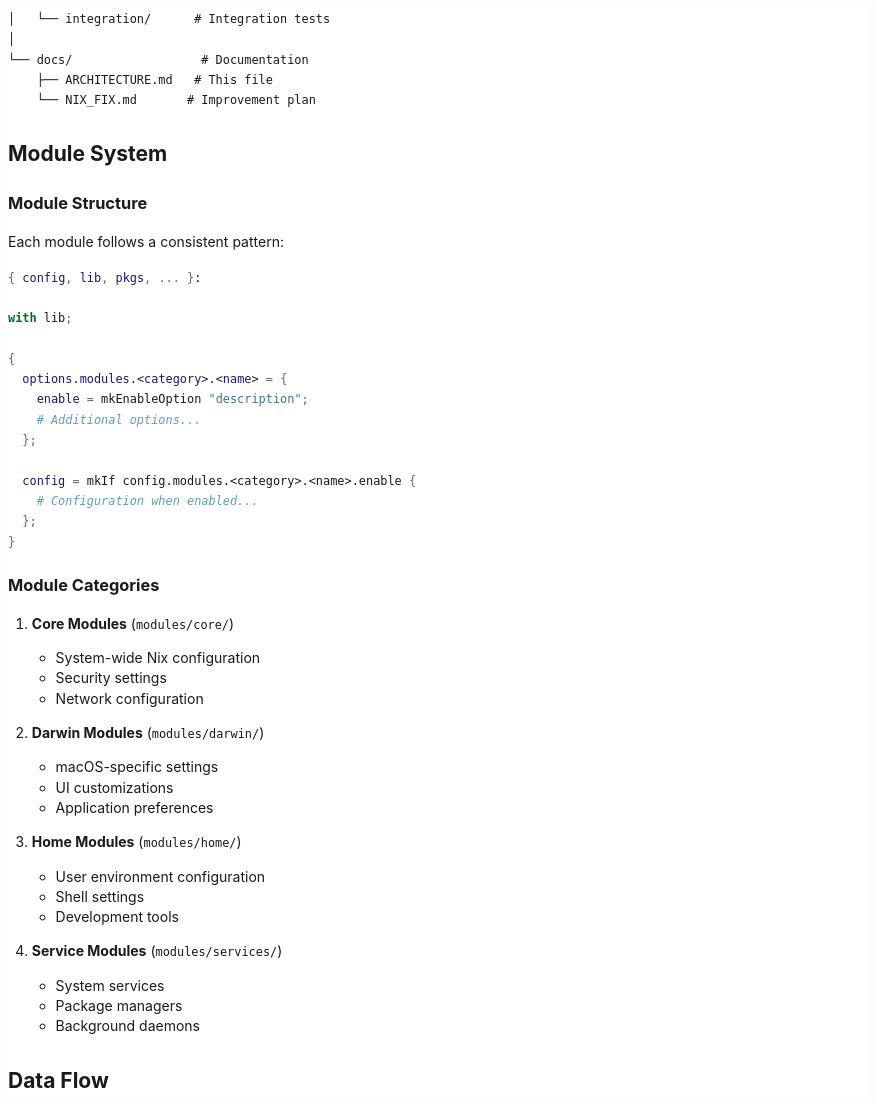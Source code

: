 ```
│   └── integration/      # Integration tests
│
└── docs/                  # Documentation
    ├── ARCHITECTURE.md   # This file
    └── NIX_FIX.md       # Improvement plan
```

## Module System

### Module Structure

Each module follows a consistent pattern:

```nix
{ config, lib, pkgs, ... }:

with lib;

{
  options.modules.<category>.<name> = {
    enable = mkEnableOption "description";
    # Additional options...
  };

  config = mkIf config.modules.<category>.<name>.enable {
    # Configuration when enabled...
  };
}
```

### Module Categories

1. **Core Modules** (`modules/core/`)
   - System-wide Nix configuration
   - Security settings
   - Network configuration

2. **Darwin Modules** (`modules/darwin/`)
   - macOS-specific settings
   - UI customizations
   - Application preferences

3. **Home Modules** (`modules/home/`)
   - User environment configuration
   - Shell settings
   - Development tools

4. **Service Modules** (`modules/services/`)
   - System services
   - Package managers
   - Background daemons

## Data Flow
